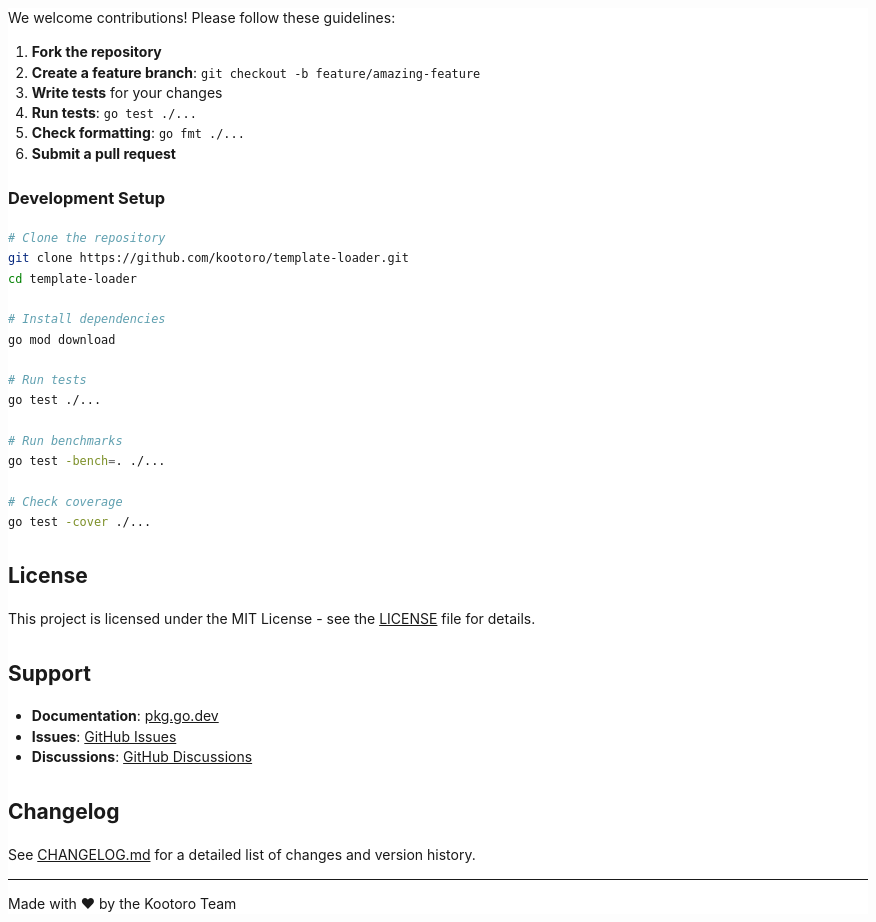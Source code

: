 We welcome contributions! Please follow these guidelines:

1. **Fork the repository**
2. **Create a feature branch**: `git checkout -b feature/amazing-feature`
3. **Write tests** for your changes
4. **Run tests**: `go test ./...`
5. **Check formatting**: `go fmt ./...`
6. **Submit a pull request**

### Development Setup

```bash
# Clone the repository
git clone https://github.com/kootoro/template-loader.git
cd template-loader

# Install dependencies
go mod download

# Run tests
go test ./...

# Run benchmarks
go test -bench=. ./...

# Check coverage
go test -cover ./...
```

## License

This project is licensed under the MIT License - see the [LICENSE](LICENSE) file for details.

## Support

- **Documentation**: [pkg.go.dev](https://pkg.go.dev/github.com/kootoro/template-loader)
- **Issues**: [GitHub Issues](https://github.com/kootoro/template-loader/issues)
- **Discussions**: [GitHub Discussions](https://github.com/kootoro/template-loader/discussions)

## Changelog

See [CHANGELOG.md](CHANGELOG.md) for a detailed list of changes and version history.

---

Made with ❤️ by the Kootoro Team